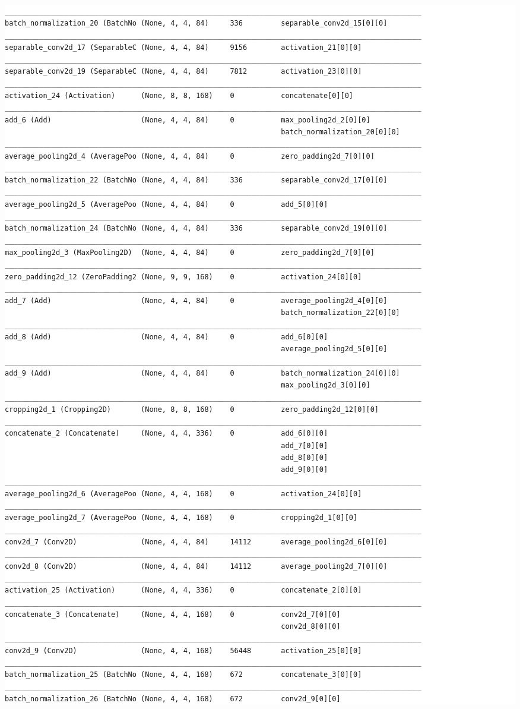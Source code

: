     __________________________________________________________________________________________________
    batch_normalization_20 (BatchNo (None, 4, 4, 84)     336         separable_conv2d_15[0][0]        
    __________________________________________________________________________________________________
    separable_conv2d_17 (SeparableC (None, 4, 4, 84)     9156        activation_21[0][0]              
    __________________________________________________________________________________________________
    separable_conv2d_19 (SeparableC (None, 4, 4, 84)     7812        activation_23[0][0]              
    __________________________________________________________________________________________________
    activation_24 (Activation)      (None, 8, 8, 168)    0           concatenate[0][0]                
    __________________________________________________________________________________________________
    add_6 (Add)                     (None, 4, 4, 84)     0           max_pooling2d_2[0][0]            
                                                                     batch_normalization_20[0][0]     
    __________________________________________________________________________________________________
    average_pooling2d_4 (AveragePoo (None, 4, 4, 84)     0           zero_padding2d_7[0][0]           
    __________________________________________________________________________________________________
    batch_normalization_22 (BatchNo (None, 4, 4, 84)     336         separable_conv2d_17[0][0]        
    __________________________________________________________________________________________________
    average_pooling2d_5 (AveragePoo (None, 4, 4, 84)     0           add_5[0][0]                      
    __________________________________________________________________________________________________
    batch_normalization_24 (BatchNo (None, 4, 4, 84)     336         separable_conv2d_19[0][0]        
    __________________________________________________________________________________________________
    max_pooling2d_3 (MaxPooling2D)  (None, 4, 4, 84)     0           zero_padding2d_7[0][0]           
    __________________________________________________________________________________________________
    zero_padding2d_12 (ZeroPadding2 (None, 9, 9, 168)    0           activation_24[0][0]              
    __________________________________________________________________________________________________
    add_7 (Add)                     (None, 4, 4, 84)     0           average_pooling2d_4[0][0]        
                                                                     batch_normalization_22[0][0]     
    __________________________________________________________________________________________________
    add_8 (Add)                     (None, 4, 4, 84)     0           add_6[0][0]                      
                                                                     average_pooling2d_5[0][0]        
    __________________________________________________________________________________________________
    add_9 (Add)                     (None, 4, 4, 84)     0           batch_normalization_24[0][0]     
                                                                     max_pooling2d_3[0][0]            
    __________________________________________________________________________________________________
    cropping2d_1 (Cropping2D)       (None, 8, 8, 168)    0           zero_padding2d_12[0][0]          
    __________________________________________________________________________________________________
    concatenate_2 (Concatenate)     (None, 4, 4, 336)    0           add_6[0][0]                      
                                                                     add_7[0][0]                      
                                                                     add_8[0][0]                      
                                                                     add_9[0][0]                      
    __________________________________________________________________________________________________
    average_pooling2d_6 (AveragePoo (None, 4, 4, 168)    0           activation_24[0][0]              
    __________________________________________________________________________________________________
    average_pooling2d_7 (AveragePoo (None, 4, 4, 168)    0           cropping2d_1[0][0]               
    __________________________________________________________________________________________________
    conv2d_7 (Conv2D)               (None, 4, 4, 84)     14112       average_pooling2d_6[0][0]        
    __________________________________________________________________________________________________
    conv2d_8 (Conv2D)               (None, 4, 4, 84)     14112       average_pooling2d_7[0][0]        
    __________________________________________________________________________________________________
    activation_25 (Activation)      (None, 4, 4, 336)    0           concatenate_2[0][0]              
    __________________________________________________________________________________________________
    concatenate_3 (Concatenate)     (None, 4, 4, 168)    0           conv2d_7[0][0]                   
                                                                     conv2d_8[0][0]                   
    __________________________________________________________________________________________________
    conv2d_9 (Conv2D)               (None, 4, 4, 168)    56448       activation_25[0][0]              
    __________________________________________________________________________________________________
    batch_normalization_25 (BatchNo (None, 4, 4, 168)    672         concatenate_3[0][0]              
    __________________________________________________________________________________________________
    batch_normalization_26 (BatchNo (None, 4, 4, 168)    672         conv2d_9[0][0]                   
